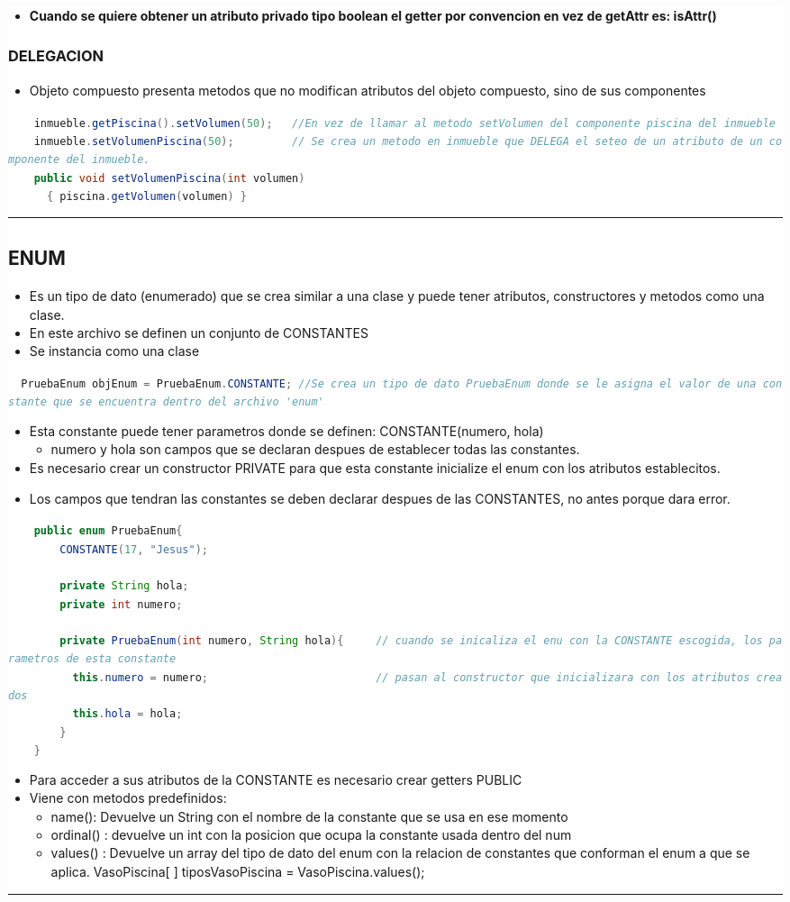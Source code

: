- **Cuando se quiere obtener un atributo privado tipo boolean el getter por convencion en vez de getAttr es: isAttr()**

### DELEGACION
- Objeto compuesto presenta metodos que no modifican atributos del objeto compuesto, sino de sus componentes
```Java 
	inmueble.getPiscina().setVolumen(50);   //En vez de llamar al metodo setVolumen del componente piscina del inmueble
	inmueble.setVolumenPiscina(50);         // Se crea un metodo en inmueble que DELEGA el seteo de un atributo de un componente del inmueble.
	public void setVolumenPiscina(int volumen) 
      { piscina.getVolumen(volumen) }
``` 


---

## ENUM

- Es un tipo de dato (enumerado) que se crea similar a una clase y puede tener atributos, constructores y metodos como una clase.
- En este archivo se definen un conjunto de CONSTANTES
- Se instancia como una clase 
```Java
  PruebaEnum objEnum = PruebaEnum.CONSTANTE; //Se crea un tipo de dato PruebaEnum donde se le asigna el valor de una constante que se encuentra dentro del archivo 'enum'
```

- Esta constante puede tener parametros donde se definen: CONSTANTE(numero, hola)
  + numero y hola son campos que se declaran despues de establecer todas las constantes.
- Es necesario crear un constructor PRIVATE para que esta constante inicialize el enum con los atributos establecitos.
* Los campos que tendran las constantes se deben declarar despues de las CONSTANTES, no antes porque dara error.
```Java
	public enum PruebaEnum{
		CONSTANTE(17, "Jesus");
		
		private String hola;
	    private int numero;
    
	    private PruebaEnum(int numero, String hola){     // cuando se inicaliza el enu con la CONSTANTE escogida, los parametros de esta constante
	      this.numero = numero;                          // pasan al constructor que inicializara con los atributos creados
	      this.hola = hola;
		}
	}
```
- Para acceder a sus atributos de la CONSTANTE es necesario crear getters PUBLIC
- Viene con metodos predefinidos: 
  + name(): Devuelve un String con el nombre de la constante que se usa en ese momento
  + ordinal() : devuelve un int con la posicion que ocupa la constante usada dentro del num
  + values() : Devuelve un array del tipo de dato del enum con la relacion de constantes que conforman el enum a que se aplica.
    VasoPiscina[ ] tiposVasoPiscina = VasoPiscina.values();

---